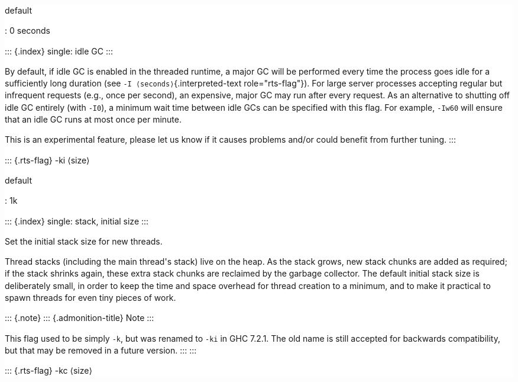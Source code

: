 default

:   0 seconds

::: {.index}
single: idle GC
:::

By default, if idle GC is enabled in the threaded runtime, a major GC
will be performed every time the process goes idle for a sufficiently
long duration (see `-I ⟨seconds⟩`{.interpreted-text role="rts-flag"}).
For large server processes accepting regular but infrequent requests
(e.g., once per second), an expensive, major GC may run after every
request. As an alternative to shutting off idle GC entirely (with
`-I0`), a minimum wait time between idle GCs can be specified with this
flag. For example, `-Iw60` will ensure that an idle GC runs at most once
per minute.

This is an experimental feature, please let us know if it causes
problems and/or could benefit from further tuning.
:::

::: {.rts-flag}
-ki ⟨size⟩

default

:   1k

::: {.index}
single: stack, initial size
:::

Set the initial stack size for new threads.

Thread stacks (including the main thread\'s stack) live on the heap. As
the stack grows, new stack chunks are added as required; if the stack
shrinks again, these extra stack chunks are reclaimed by the garbage
collector. The default initial stack size is deliberately small, in
order to keep the time and space overhead for thread creation to a
minimum, and to make it practical to spawn threads for even tiny pieces
of work.

::: {.note}
::: {.admonition-title}
Note
:::

This flag used to be simply `-k`, but was renamed to `-ki` in GHC 7.2.1.
The old name is still accepted for backwards compatibility, but that may
be removed in a future version.
:::
:::

::: {.rts-flag}
-kc ⟨size⟩

